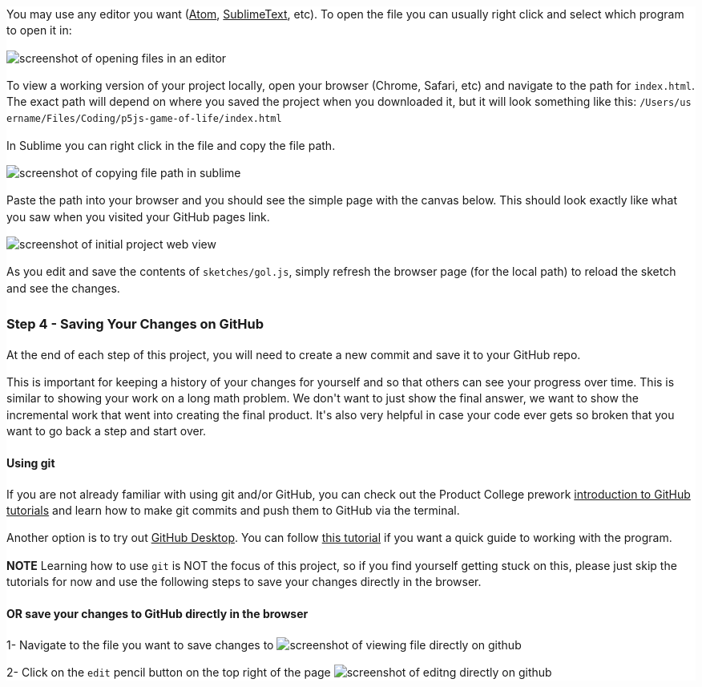 You may use any editor you want ([Atom](https://atom.io/), [SublimeText](https://www.sublimetext.com/), etc). To open the file you can usually right click and select which program to open it in:

![screenshot of opening files in an editor](images/local-open-with-editor-pretty.png)

To view a working version of your project locally, open your browser (Chrome, Safari, etc) and navigate to the path for `index.html`. The exact path will depend on where you saved the project when you downloaded it, but it will look something like this: `/Users/username/Files/Coding/p5js-game-of-life/index.html`

In Sublime you can right click in the file and copy the file path.

![screenshot of copying file path in sublime](images/sublime-copy-file-path-pretty.png)

Paste the path into your browser and you should see the simple page with the canvas below. This should look exactly like what you saw when you visited your GitHub pages link.

![screenshot of initial project web view](images/canvas-project-start-pretty.png)

As you edit and save the contents of `sketches/gol.js`, simply refresh the browser page (for the local path) to reload the sketch and see the changes.

### Step 4 - Saving Your Changes on GitHub

At the end of each step of this project, you will need to create a new commit and save it to your GitHub repo.

This is important for keeping a history of your changes for yourself and so that others can see your progress over time. This is similar to showing your work on a long math problem. We don't want to just show the final answer, we want to show the incremental work that went into creating the final product. It's also very helpful in case your code ever gets so broken that you want to go back a step and start over.

#### Using git

If you are not already familiar with using git and/or GitHub, you can check out the Product College prework [introduction to GitHub tutorials](https://github.com/MakeSchool/Product-College-Prework#git-and-github) and learn how to make git commits and push them to GitHub via the terminal.

Another option is to try out [GitHub Desktop](). You can follow [this tutorial](https://programminghistorian.org/lessons/getting-started-with-github-desktop) if you want a quick guide to working with the program.

**NOTE**
Learning how to use `git` is NOT the focus of this project, so if you find yourself getting stuck on this, please just skip the tutorials for now and use the following steps to save your changes directly in the browser.

#### OR save your changes to GitHub directly in the browser

1- Navigate to the file you want to save changes to
![screenshot of viewing file directly on github](images/github-select-file-to-edit-pretty.png)

2- Click on the `edit` pencil button on the top right of the page
![screenshot of editng directly on github](images/github-edit-file-pretty.png)
